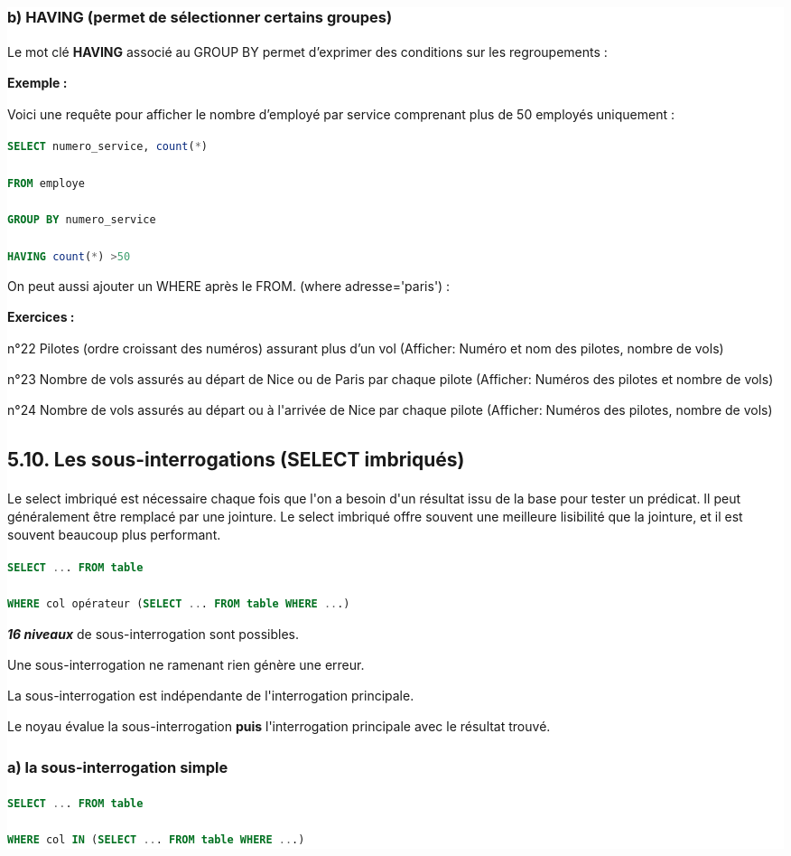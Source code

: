 ### b) HAVING (permet de sélectionner certains groupes)  

Le mot clé **HAVING** associé au GROUP BY permet d’exprimer des conditions sur les regroupements :

**Exemple :**

Voici une requête pour afficher le nombre d’employé par service comprenant plus de 50 employés uniquement :

```sql
SELECT numero_service, count(*)

FROM employe

GROUP BY numero_service

HAVING count(*) >50
```

On peut aussi ajouter un WHERE après le FROM. (where adresse='paris') :

**Exercices :**

n°22 Pilotes (ordre croissant des numéros) assurant plus d’un vol
(Afficher: Numéro et nom des pilotes, nombre de vols)

n°23 Nombre de vols assurés au départ de Nice ou de Paris par chaque pilote (Afficher: Numéros des pilotes et nombre de vols)

n°24 Nombre de vols assurés au départ ou à l'arrivée de Nice par chaque pilote (Afficher: Numéros des pilotes, nombre de vols)

5.10. Les sous-interrogations (SELECT imbriqués)
-----------------------------------------------

Le select imbriqué est nécessaire chaque fois que l'on a besoin d'un résultat issu de la base pour tester un prédicat. Il peut généralement être remplacé par une jointure. Le select imbriqué offre souvent une meilleure lisibilité que la jointure, et il est souvent beaucoup plus performant.

```sql
SELECT ... FROM table

WHERE col opérateur (SELECT ... FROM table WHERE ...)
```

***16 niveaux*** de sous-interrogation sont possibles.

Une sous-interrogation ne ramenant rien génère une erreur.

La sous-interrogation est indépendante de l'interrogation principale.

Le noyau évalue la sous-interrogation **puis** l'interrogation
principale avec le résultat trouvé.

### a) la sous-interrogation simple  

```sql
SELECT ... FROM table

WHERE col IN (SELECT ... FROM table WHERE ...)
```
